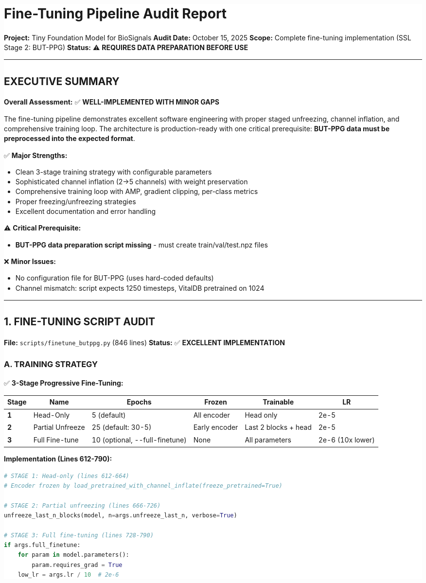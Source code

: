 # Fine-Tuning Pipeline Audit Report

**Project:** Tiny Foundation Model for BioSignals
**Audit Date:** October 15, 2025
**Scope:** Complete fine-tuning implementation (SSL Stage 2: BUT-PPG)
**Status:** ⚠️ **REQUIRES DATA PREPARATION BEFORE USE**

---

## EXECUTIVE SUMMARY

**Overall Assessment:** ✅ **WELL-IMPLEMENTED WITH MINOR GAPS**

The fine-tuning pipeline demonstrates excellent software engineering with proper staged unfreezing, channel inflation, and comprehensive training loop. The architecture is production-ready with one critical prerequisite: **BUT-PPG data must be preprocessed into the expected format**.

✅ **Major Strengths:**
- Clean 3-stage training strategy with configurable parameters
- Sophisticated channel inflation (2→5 channels) with weight preservation
- Comprehensive training loop with AMP, gradient clipping, per-class metrics
- Proper freezing/unfreezing strategies
- Excellent documentation and error handling

⚠️ **Critical Prerequisite:**
- **BUT-PPG data preparation script missing** - must create train/val/test.npz files

❌ **Minor Issues:**
- No configuration file for BUT-PPG (uses hard-coded defaults)
- Channel mismatch: script expects 1250 timesteps, VitalDB pretrained on 1024

---

## 1. FINE-TUNING SCRIPT AUDIT

**File:** `scripts/finetune_butppg.py` (846 lines)
**Status:** ✅ **EXCELLENT IMPLEMENTATION**

### A. TRAINING STRATEGY

✅ **3-Stage Progressive Fine-Tuning:**

| Stage | Name | Epochs | Frozen | Trainable | LR |
|-------|------|--------|--------|-----------|-----|
| **1** | Head-Only | 5 (default) | All encoder | Head only | 2e-5 |
| **2** | Partial Unfreeze | 25 (default: 30-5) | Early encoder | Last 2 blocks + head | 2e-5 |
| **3** | Full Fine-tune | 10 (optional, --full-finetune) | None | All parameters | 2e-6 (10x lower) |

**Implementation (Lines 612-790):**
```python
# STAGE 1: Head-only (lines 612-664)
# Encoder frozen by load_pretrained_with_channel_inflate(freeze_pretrained=True)

# STAGE 2: Partial unfreezing (lines 666-726)
unfreeze_last_n_blocks(model, n=args.unfreeze_last_n, verbose=True)

# STAGE 3: Full fine-tuning (lines 728-790)
if args.full_finetune:
    for param in model.parameters():
        param.requires_grad = True
    low_lr = args.lr / 10  # 2e-6
```
